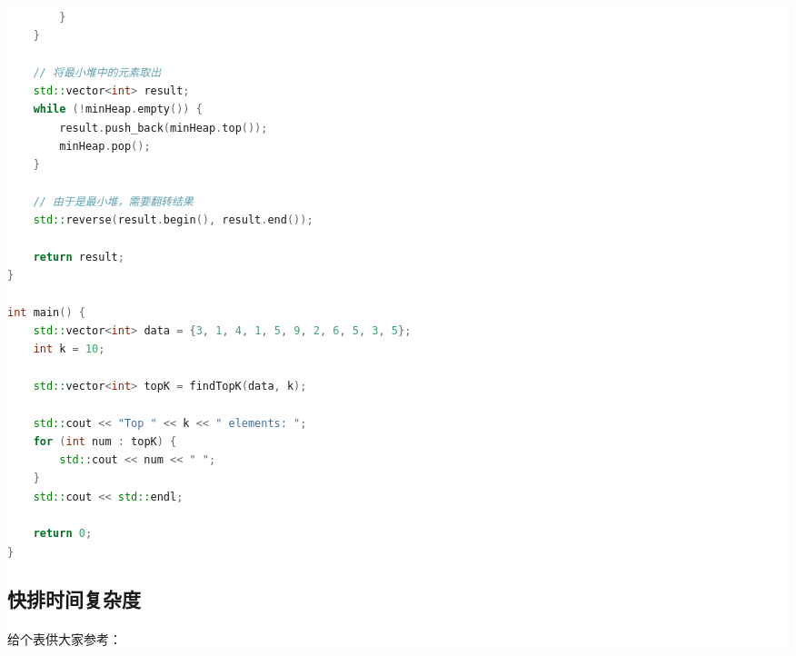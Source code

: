```c++
        }
    }

    // 将最小堆中的元素取出
    std::vector<int> result;
    while (!minHeap.empty()) {
        result.push_back(minHeap.top());
        minHeap.pop();
    }

    // 由于是最小堆，需要翻转结果
    std::reverse(result.begin(), result.end());

    return result;
}

int main() {
    std::vector<int> data = {3, 1, 4, 1, 5, 9, 2, 6, 5, 3, 5};
    int k = 10;

    std::vector<int> topK = findTopK(data, k);

    std::cout << "Top " << k << " elements: ";
    for (int num : topK) {
        std::cout << num << " ";
    }
    std::cout << std::endl;

    return 0;
}

```

## 快排时间复杂度

给个表供大家参考：
